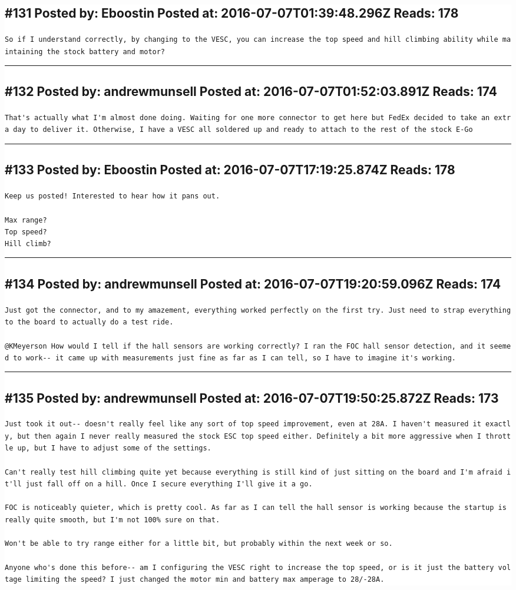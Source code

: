 ## \#131 Posted by: Eboostin Posted at: 2016-07-07T01:39:48.296Z Reads: 178

```
So if I understand correctly, by changing to the VESC, you can increase the top speed and hill climbing ability while maintaining the stock battery and motor?
```

---
## \#132 Posted by: andrewmunsell Posted at: 2016-07-07T01:52:03.891Z Reads: 174

```
That's actually what I'm almost done doing. Waiting for one more connector to get here but FedEx decided to take an extra day to deliver it. Otherwise, I have a VESC all soldered up and ready to attach to the rest of the stock E-Go
```

---
## \#133 Posted by: Eboostin Posted at: 2016-07-07T17:19:25.874Z Reads: 178

```
Keep us posted! Interested to hear how it pans out.

Max range?
Top speed?
Hill climb?
```

---
## \#134 Posted by: andrewmunsell Posted at: 2016-07-07T19:20:59.096Z Reads: 174

```
Just got the connector, and to my amazement, everything worked perfectly on the first try. Just need to strap everything to the board to actually do a test ride.

@KMeyerson How would I tell if the hall sensors are working correctly? I ran the FOC hall sensor detection, and it seemed to work-- it came up with measurements just fine as far as I can tell, so I have to imagine it's working.
```

---
## \#135 Posted by: andrewmunsell Posted at: 2016-07-07T19:50:25.872Z Reads: 173

```
Just took it out-- doesn't really feel like any sort of top speed improvement, even at 28A. I haven't measured it exactly, but then again I never really measured the stock ESC top speed either. Definitely a bit more aggressive when I throttle up, but I have to adjust some of the settings.

Can't really test hill climbing quite yet because everything is still kind of just sitting on the board and I'm afraid it'll just fall off on a hill. Once I secure everything I'll give it a go.

FOC is noticeably quieter, which is pretty cool. As far as I can tell the hall sensor is working because the startup is really quite smooth, but I'm not 100% sure on that. 

Won't be able to try range either for a little bit, but probably within the next week or so.

Anyone who's done this before-- am I configuring the VESC right to increase the top speed, or is it just the battery voltage limiting the speed? I just changed the motor min and battery max amperage to 28/-28A.
```